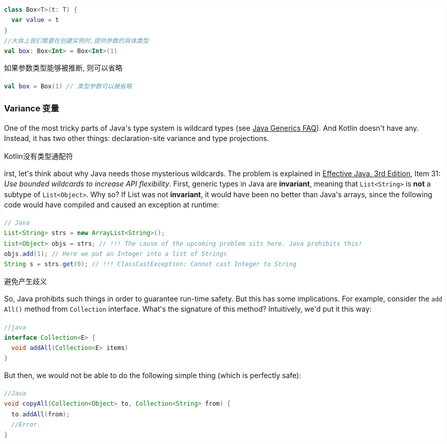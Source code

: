 ```kotlin
class Box<T>(t: T) {
  var value = t
}
//大体上我们需要在创建实例时,提供参数的具体类型
val box: Box<Int> = Box<Int>(1)
```

如果参数类型能够被推断, 则可以省略

```kotlin
val box = Box(1) // 类型参数可以被省略
```



### Variance 变量

One of the most tricky parts of Java's type system is wildcard types (see [Java Generics FAQ](http://www.angelikalanger.com/GenericsFAQ/JavaGenericsFAQ.html)). And Kotlin doesn't have any. Instead, it has two other things: declaration-site variance and type projections.

Kotlin没有类型通配符

irst, let's think about why Java needs those mysterious wildcards. The problem is explained in [Effective Java, 3rd Edition](http://www.oracle.com/technetwork/java/effectivejava-136174.html), Item 31: *Use bounded wildcards to increase API flexibility*. First, generic types in Java are **invariant**, meaning that `List<String>` is **not** a subtype of `List<Object>`. Why so? If List was not **invariant**, it would have been no better than Java's arrays, since the following code would have compiled and caused an exception at runtime:

```java
// Java
List<String> strs = new ArrayList<String>();
List<Object> objs = strs; // !!! The cause of the upcoming problem sits here. Java prohibits this!
objs.add(1); // Here we put an Integer into a list of Strings
String s = strs.get(0); // !!! ClassCastException: Cannot cast Integer to String
```

避免产生歧义

So, Java prohibits such things in order to guarantee run-time safety. But this has some implications. For example, consider the `addAll()` method from `Collection` interface. What's the signature of this method? Intuitively, we'd put it this way:

```java
//java
interface Collection<E> {
  void addAll(Collection<E> items)
}
```

But then, we would not be able to do the following simple thing (which is perfectly safe):

```java
//Java
void copyAll(Collection<Object> to, Collection<String> from) {
  to.addAll(from);
  //Error.
}
```
